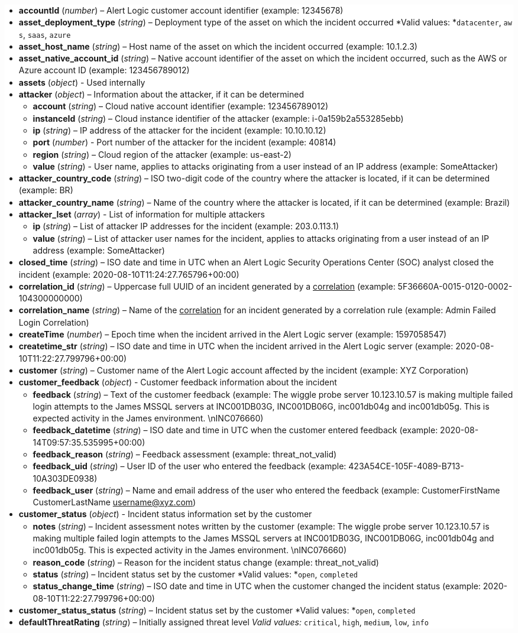 * **accountId** (*number*) – Alert Logic customer account identifier (example: 12345678)
* **asset_deployment_type** (*string*) – Deployment type of the asset on which the incident occurred
*Valid values: *`datacenter`, `aws`, `saas`, `azure`
* **asset_host_name** (*string*) – Host name of the asset on which the incident occurred (example: 10.1.2.3)
* **asset_native_account_id** (*string*) – Native account identifier of the asset on which the incident occurred, such as the AWS or Azure account ID (example: 123456789012)
* **assets** (*object*) - Used internally
* **attacker** (*object*) – Information about the attacker, if it can be determined
   * **account** (*string*) – Cloud native account identifier (example: 123456789012)
   * **instanceId** (*string*) – Cloud instance identifier of the attacker (example: i-0a159b2a553285ebb)
   * **ip** (*string*) – IP address of the attacker for the incident (example: 10.10.10.12)
   * **port** (*number*) - Port number of the attacker for the incident (example: 40814)
   * **region** (*string*) – Cloud region of the attacker (example: us-east-2)
   * **value** (*string*) - User name, applies to attacks originating from a user instead of an IP address  (example: SomeAttacker)
* **attacker_country_code** (*string*) – ISO two-digit code of the country where the attacker is located, if it can be determined (example: BR)
* **attacker_country_name** (*string*) – Name of the country where the attacker is located, if it can be determined (example: Brazil)
* **attacker_lset** (*array*) - List of information for multiple attackers
   * **ip** (*string*) – List of attacker IP addresses for the incident (example: 203.0.113.1)
   * **value** (*string*) – List of attacker user names for the incident, applies to attacks originating from a user instead of an IP address (example: SomeAttacker)
* **closed_time** (*string*) – ISO date and time in UTC when an Alert Logic Security Operations Center (SOC) analyst closed the incident (example: 2020-08-10T11:24:27.765796+00:00)
* **correlation_id** (*string*) – Uppercase full UUID of an incident generated by a [correlation](../notifications/log-correlation.md) (example:  5F36660A-0015-0120-0002-104300000000)
* **correlation_name** (*string*) – Name of the [correlation](../notifications/log-correlation.md) for an incident generated by a correlation rule (example: Admin Failed Login Correlation)
* **createTime** (*number*) – Epoch time when the incident arrived in the Alert Logic server (example: 1597058547)
* **createtime_str** (*string*) –  ISO date and time in UTC when the incident arrived in the Alert Logic server  (example: 2020-08-10T11:22:27.799796+00:00)
* **customer** (*string*) – Customer name of the Alert Logic account affected by the incident (example: XYZ Corporation)
* **customer_feedback** (*object*) - Customer feedback information about the incident
   * **feedback** (*string*) – Text of the customer feedback (example: The wiggle probe server 10.123.10.57 is making multiple failed login attempts to the James MSSQL servers at INC001DB03G, INC001DB06G,  inc001db04g and inc001db05g. This is expected activity in the James environment. \nINC076660)
   * **feedback_datetime** (*string*) – ISO date and time in UTC when the customer entered feedback (example: 2020-08-14T09:57:35.535995+00:00)
   * **feedback_reason** (*string*) – Feedback assessment (example: threat_not_valid)
   * **feedback_uid** (*string*) – User ID of the user who entered the feedback (example: 423A54CE-105F-4089-B713-10A303DE0938)
   * **feedback_user** (*string*) – Name and email address of the user who entered the feedback (example: CustomerFirstName CustomerLastName username@xyz.com)
* **customer_status**  (*object*) - Incident status information set by the customer
   * **notes** (*string*) – Incident assessment notes written by the customer (example: The wiggle probe server 10.123.10.57 is making multiple failed login attempts to the James MSSQL servers at INC001DB03G, INC001DB06G,  inc001db04g and inc001db05g. This is expected activity in the James environment. \nINC076660)
   * **reason_code** (*string*) – Reason for the incident status change (example: threat_not_valid)
   * **status** (*string*) – Incident status set by the customer
   *Valid values: *`open`, `completed`
   * **status_change_time** (*string*) – ISO date and time in UTC when the customer changed the incident status (example: 2020-08-10T11:22:27.799796+00:00)
* **customer_status_status** (*string*) – Incident status set by the customer
*Valid values: *`open`, `completed`
* **defaultThreatRating** (*string*) – Initially assigned threat level
*Valid values:* `critical`, `high`, `medium`, `low`, `info`